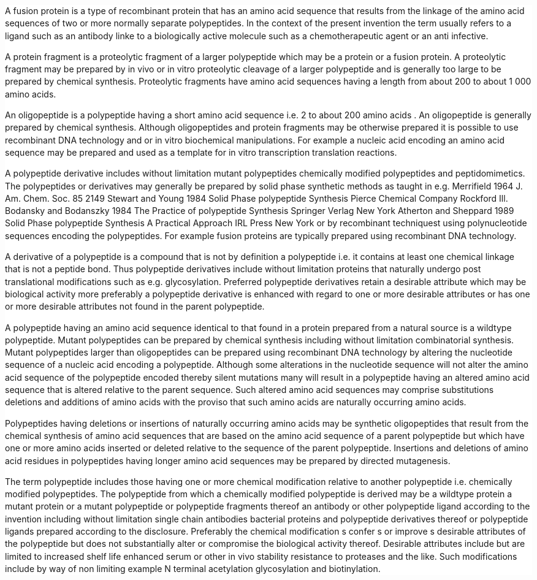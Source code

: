 A fusion protein is a type of recombinant protein that has an amino acid sequence that results from the linkage of the amino acid sequences of two or more normally separate polypeptides. In the context of the present invention the term usually refers to a ligand such as an antibody linke to a biologically active molecule such as a chemotherapeutic agent or an anti infective.

A protein fragment is a proteolytic fragment of a larger polypeptide which may be a protein or a fusion protein. A proteolytic fragment may be prepared by in vivo or in vitro proteolytic cleavage of a larger polypeptide and is generally too large to be prepared by chemical synthesis. Proteolytic fragments have amino acid sequences having a length from about 200 to about 1 000 amino acids.

An oligopeptide is a polypeptide having a short amino acid sequence i.e. 2 to about 200 amino acids . An oligopeptide is generally prepared by chemical synthesis. Although oligopeptides and protein fragments may be otherwise prepared it is possible to use recombinant DNA technology and or in vitro biochemical manipulations. For example a nucleic acid encoding an amino acid sequence may be prepared and used as a template for in vitro transcription translation reactions.

A polypeptide derivative includes without limitation mutant polypeptides chemically modified polypeptides and peptidomimetics. The polypeptides or derivatives may generally be prepared by solid phase synthetic methods as taught in e.g. Merrifield 1964 J. Am. Chem. Soc. 85 2149 Stewart and Young 1984 Solid Phase polypeptide Synthesis Pierce Chemical Company Rockford Ill. Bodansky and Bodanszky 1984 The Practice of polypeptide Synthesis Springer Verlag New York Atherton and Sheppard 1989 Solid Phase polypeptide Synthesis A Practical Approach IRL Press New York or by recombinant techniquest using polynucleotide sequences encoding the polypeptides. For example fusion proteins are typically prepared using recombinant DNA technology.

A derivative of a polypeptide is a compound that is not by definition a polypeptide i.e. it contains at least one chemical linkage that is not a peptide bond. Thus polypeptide derivatives include without limitation proteins that naturally undergo post translational modifications such as e.g. glycosylation. Preferred polypeptide derivatives retain a desirable attribute which may be biological activity more preferably a polypeptide derivative is enhanced with regard to one or more desirable attributes or has one or more desirable attributes not found in the parent polypeptide.

A polypeptide having an amino acid sequence identical to that found in a protein prepared from a natural source is a wildtype polypeptide. Mutant polypeptides can be prepared by chemical synthesis including without limitation combinatorial synthesis. Mutant polypeptides larger than oligopeptides can be prepared using recombinant DNA technology by altering the nucleotide sequence of a nucleic acid encoding a polypeptide. Although some alterations in the nucleotide sequence will not alter the amino acid sequence of the polypeptide encoded thereby silent mutations many will result in a polypeptide having an altered amino acid sequence that is altered relative to the parent sequence. Such altered amino acid sequences may comprise substitutions deletions and additions of amino acids with the proviso that such amino acids are naturally occurring amino acids.

Polypeptides having deletions or insertions of naturally occurring amino acids may be synthetic oligopeptides that result from the chemical synthesis of amino acid sequences that are based on the amino acid sequence of a parent polypeptide but which have one or more amino acids inserted or deleted relative to the sequence of the parent polypeptide. Insertions and deletions of amino acid residues in polypeptides having longer amino acid sequences may be prepared by directed mutagenesis.

The term polypeptide includes those having one or more chemical modification relative to another polypeptide i.e. chemically modified polypeptides. The polypeptide from which a chemically modified polypeptide is derived may be a wildtype protein a mutant protein or a mutant polypeptide or polypeptide fragments thereof an antibody or other polypeptide ligand according to the invention including without limitation single chain antibodies bacterial proteins and polypeptide derivatives thereof or polypeptide ligands prepared according to the disclosure. Preferably the chemical modification s confer s or improve s desirable attributes of the polypeptide but does not substantially alter or compromise the biological activity thereof. Desirable attributes include but are limited to increased shelf life enhanced serum or other in vivo stability resistance to proteases and the like. Such modifications include by way of non limiting example N terminal acetylation glycosylation and biotinylation.
